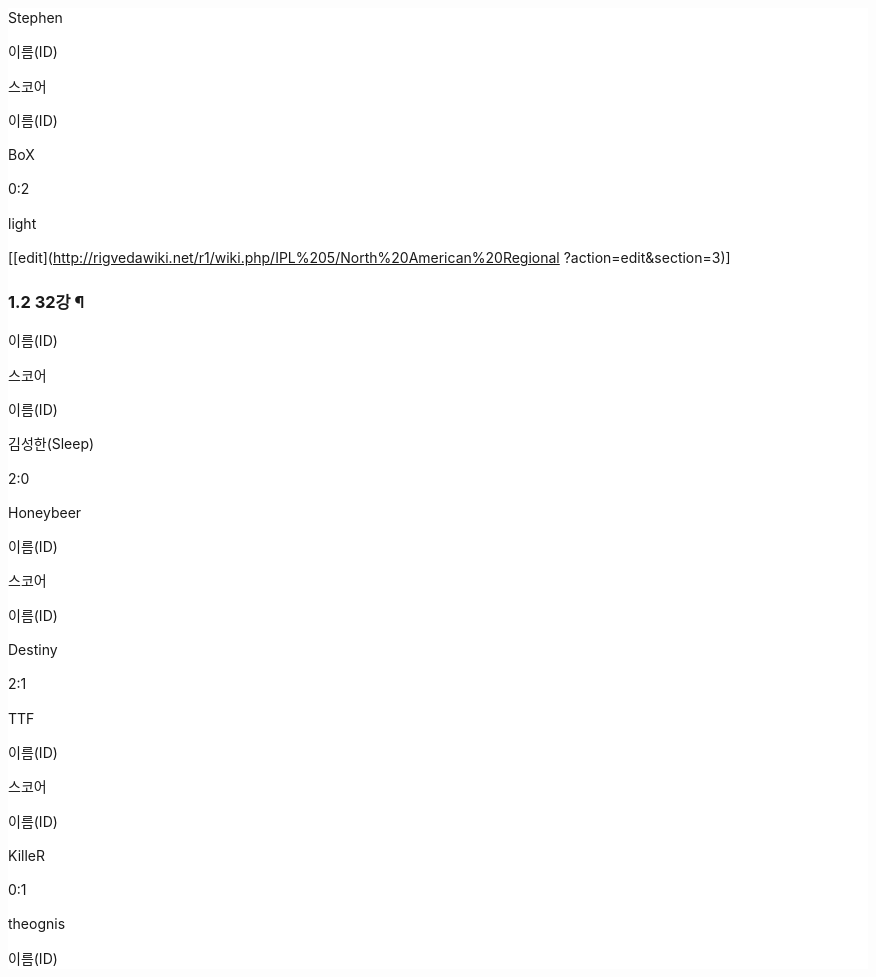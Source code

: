 Stephen

  

이름(ID)

스코어

이름(ID)

BoX

0:2

light

[[edit](http://rigvedawiki.net/r1/wiki.php/IPL%205/North%20American%20Regional
?action=edit&section=3)]

### 1.2 32강 ¶

  

이름(ID)

스코어

이름(ID)

김성한(Sleep)

2:0

Honeybeer

  

이름(ID)

스코어

이름(ID)

Destiny

2:1

TTF

  

이름(ID)

스코어

이름(ID)

KilleR

0:1

theognis

  

이름(ID)
